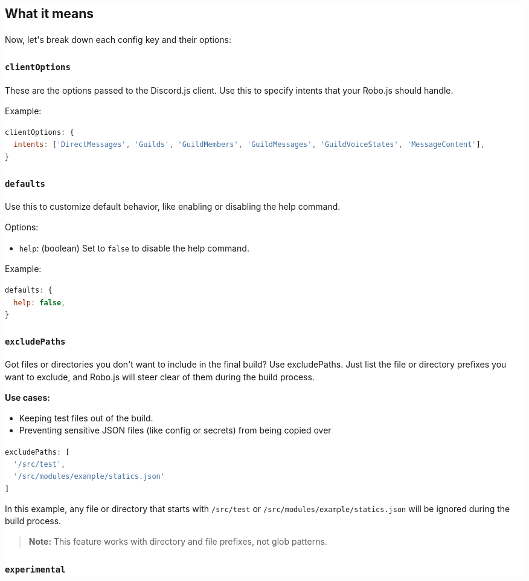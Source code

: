 ## What it means

Now, let's break down each config key and their options:

### `clientOptions`

These are the options passed to the Discord.js client. Use this to specify intents that your Robo.js should handle.

Example:

```javascript
clientOptions: {
  intents: ['DirectMessages', 'Guilds', 'GuildMembers', 'GuildMessages', 'GuildVoiceStates', 'MessageContent'],
}
```

### `defaults`

Use this to customize default behavior, like enabling or disabling the help command.

Options:

- `help`: (boolean) Set to `false` to disable the help command.

Example:

```javascript
defaults: {
  help: false,
}
```

### `excludePaths`

Got files or directories you don't want to include in the final build? Use excludePaths. Just list the file or directory prefixes you want to exclude, and Robo.js will steer clear of them during the build process.

**Use cases:**

- Keeping test files out of the build.
- Preventing sensitive JSON files (like config or secrets) from being copied over

```js
excludePaths: [
  '/src/test',
  '/src/modules/example/statics.json'
]
```

In this example, any file or directory that starts with `/src/test` or `/src/modules/example/statics.json` will be ignored during the build process.

> **Note:** This feature works with directory and file prefixes, not glob patterns.

### `experimental`
